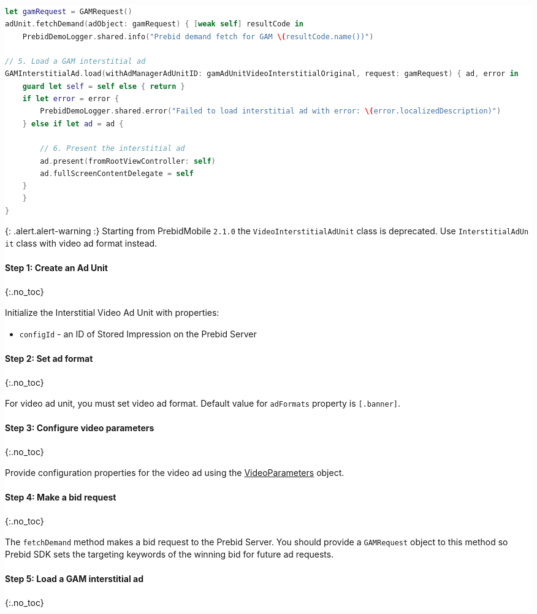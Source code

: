 ```swift
let gamRequest = GAMRequest()
adUnit.fetchDemand(adObject: gamRequest) { [weak self] resultCode in
    PrebidDemoLogger.shared.info("Prebid demand fetch for GAM \(resultCode.name())")
   
// 5. Load a GAM interstitial ad
GAMInterstitialAd.load(withAdManagerAdUnitID: gamAdUnitVideoInterstitialOriginal, request: gamRequest) { ad, error in
    guard let self = self else { return }
    if let error = error {
        PrebidDemoLogger.shared.error("Failed to load interstitial ad with error: \(error.localizedDescription)")
    } else if let ad = ad {

        // 6. Present the interstitial ad
        ad.present(fromRootViewController: self)
        ad.fullScreenContentDelegate = self
    }
    }
}
```

{: .alert.alert-warning :}
Starting from PrebidMobile `2.1.0` the `VideoInterstitialAdUnit` class is deprecated. Use `InterstitialAdUnit` class with video ad format instead. 

#### Step 1: Create an Ad Unit
{:.no_toc}

Initialize the Interstitial Video Ad Unit with properties:
    
- `configId` - an ID of Stored Impression on the Prebid Server


#### Step 2: Set ad format
{:.no_toc}

For video ad unit, you must set video ad format. Default value for `adFormats` property is `[.banner]`. 

#### Step 3: Configure video parameters
{:.no_toc}

Provide configuration properties for the video ad using the [VideoParameters](#step-3-configure-the-video-parameters) object.

#### Step 4: Make a bid request
{:.no_toc}

The `fetchDemand` method makes a bid request to the Prebid Server. You should provide a `GAMRequest` object to this method so Prebid SDK sets the targeting keywords of the winning bid for future ad requests. 

#### Step 5: Load a GAM interstitial ad
{:.no_toc}
